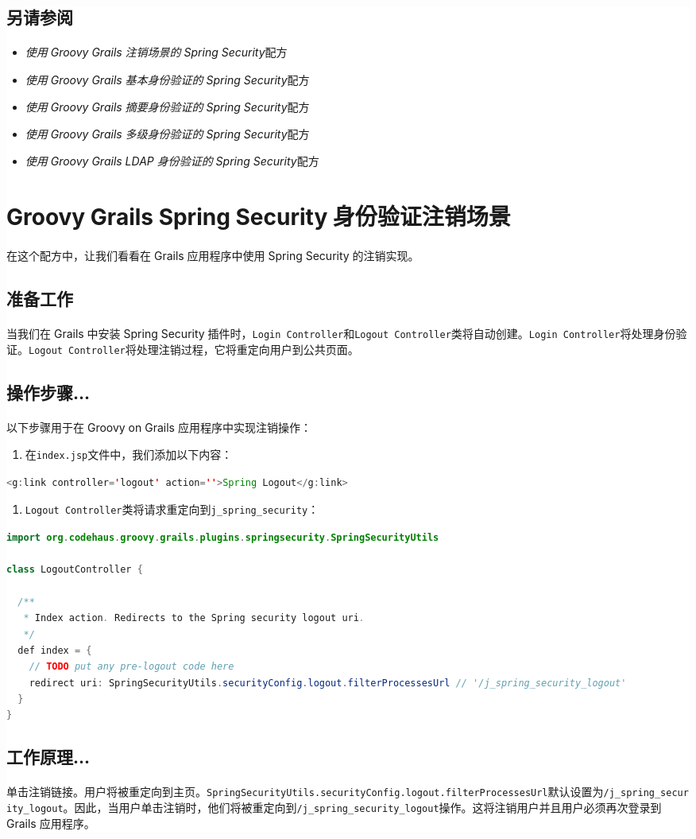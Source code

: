 ## 另请参阅

+   *使用 Groovy Grails 注销场景的 Spring Security*配方

+   *使用 Groovy Grails 基本身份验证的 Spring Security*配方

+   *使用 Groovy Grails 摘要身份验证的 Spring Security*配方

+   *使用 Groovy Grails 多级身份验证的 Spring Security*配方

+   *使用 Groovy Grails LDAP 身份验证的 Spring Security*配方

# Groovy Grails Spring Security 身份验证注销场景

在这个配方中，让我们看看在 Grails 应用程序中使用 Spring Security 的注销实现。

## 准备工作

当我们在 Grails 中安装 Spring Security 插件时，`Login Controller`和`Logout Controller`类将自动创建。`Login Controller`将处理身份验证。`Logout Controller`将处理注销过程，它将重定向用户到公共页面。

## 操作步骤...

以下步骤用于在 Groovy on Grails 应用程序中实现注销操作：

1.  在`index.jsp`文件中，我们添加以下内容：

```java
<g:link controller='logout' action=''>Spring Logout</g:link>
```

1.  `Logout Controller`类将请求重定向到`j_spring_security`：

```java
import org.codehaus.groovy.grails.plugins.springsecurity.SpringSecurityUtils

class LogoutController {

  /**
   * Index action. Redirects to the Spring security logout uri.
   */
  def index = {
    // TODO put any pre-logout code here
    redirect uri: SpringSecurityUtils.securityConfig.logout.filterProcessesUrl // '/j_spring_security_logout'
  }
}
```

## 工作原理...

单击注销链接。用户将被重定向到主页。`SpringSecurityUtils.securityConfig.logout.filterProcessesUrl`默认设置为`/j_spring_security_logout`。因此，当用户单击注销时，他们将被重定向到`/j_spring_security_logout`操作。这将注销用户并且用户必须再次登录到 Grails 应用程序。
